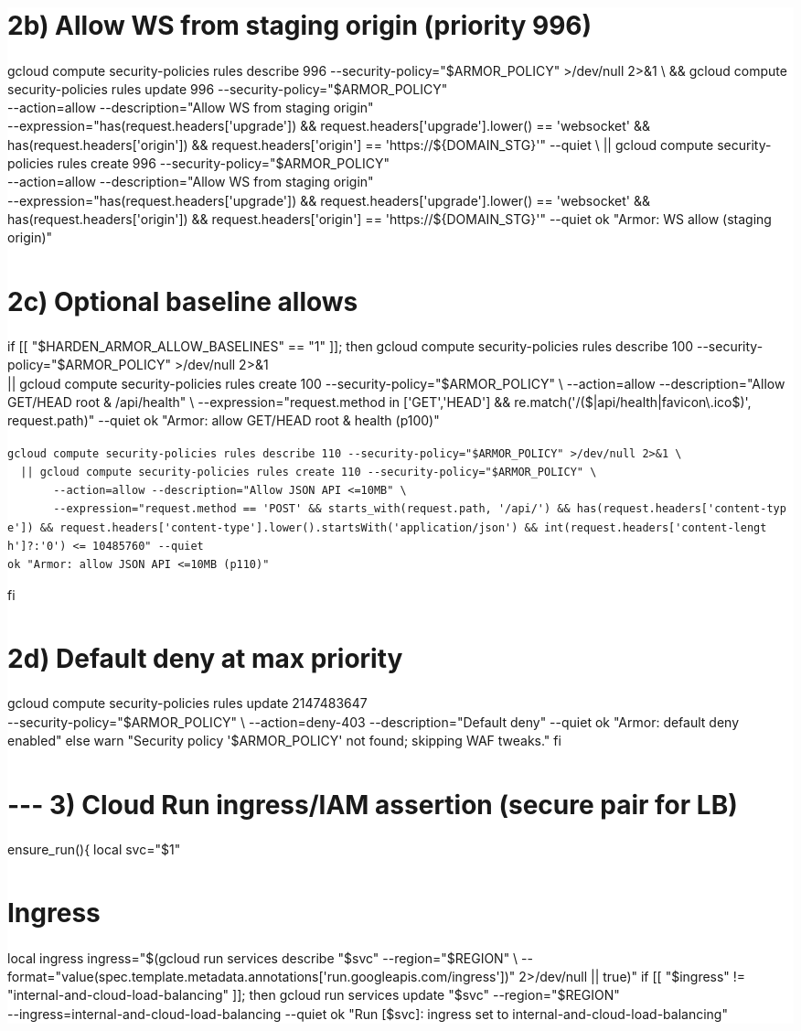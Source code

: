   # 2b) Allow WS from staging origin (priority 996)
  gcloud compute security-policies rules describe 996 --security-policy="$ARMOR_POLICY" >/dev/null 2>&1 \
    && gcloud compute security-policies rules update 996 --security-policy="$ARMOR_POLICY" \
         --action=allow --description="Allow WS from staging origin" \
         --expression="has(request.headers['upgrade']) && request.headers['upgrade'].lower() == 'websocket' && has(request.headers['origin']) && request.headers['origin'] == 'https://${DOMAIN_STG}'" --quiet \
    || gcloud compute security-policies rules create 996 --security-policy="$ARMOR_POLICY" \
         --action=allow --description="Allow WS from staging origin" \
         --expression="has(request.headers['upgrade']) && request.headers['upgrade'].lower() == 'websocket' && has(request.headers['origin']) && request.headers['origin'] == 'https://${DOMAIN_STG}'" --quiet
  ok "Armor: WS allow (staging origin)"

  # 2c) Optional baseline allows
  if [[ "$HARDEN_ARMOR_ALLOW_BASELINES" == "1" ]]; then
    gcloud compute security-policies rules describe 100 --security-policy="$ARMOR_POLICY" >/dev/null 2>&1 \
      || gcloud compute security-policies rules create 100 --security-policy="$ARMOR_POLICY" \
           --action=allow --description="Allow GET/HEAD root & /api/health" \
           --expression="request.method in ['GET','HEAD'] && re.match('/($|api/health|favicon\\.ico$)', request.path)" --quiet
    ok "Armor: allow GET/HEAD root & health (p100)"

    gcloud compute security-policies rules describe 110 --security-policy="$ARMOR_POLICY" >/dev/null 2>&1 \
      || gcloud compute security-policies rules create 110 --security-policy="$ARMOR_POLICY" \
           --action=allow --description="Allow JSON API <=10MB" \
           --expression="request.method == 'POST' && starts_with(request.path, '/api/') && has(request.headers['content-type']) && request.headers['content-type'].lower().startsWith('application/json') && int(request.headers['content-length']?:'0') <= 10485760" --quiet
    ok "Armor: allow JSON API <=10MB (p110)"
  fi

  # 2d) Default deny at max priority
  gcloud compute security-policies rules update 2147483647 \
    --security-policy="$ARMOR_POLICY" \
    --action=deny-403 --description="Default deny" --quiet
  ok "Armor: default deny enabled"
else
  warn "Security policy '$ARMOR_POLICY' not found; skipping WAF tweaks."
fi

# --- 3) Cloud Run ingress/IAM assertion (secure pair for LB)
ensure_run(){
  local svc="$1"
  # Ingress
  local ingress
  ingress="$(gcloud run services describe "$svc" --region="$REGION" \
              --format="value(spec.template.metadata.annotations['run.googleapis.com/ingress'])" 2>/dev/null || true)"
  if [[ "$ingress" != "internal-and-cloud-load-balancing" ]]; then
    gcloud run services update "$svc" --region="$REGION" \
      --ingress=internal-and-cloud-load-balancing --quiet
    ok "Run [$svc]: ingress set to internal-and-cloud-load-balancing"